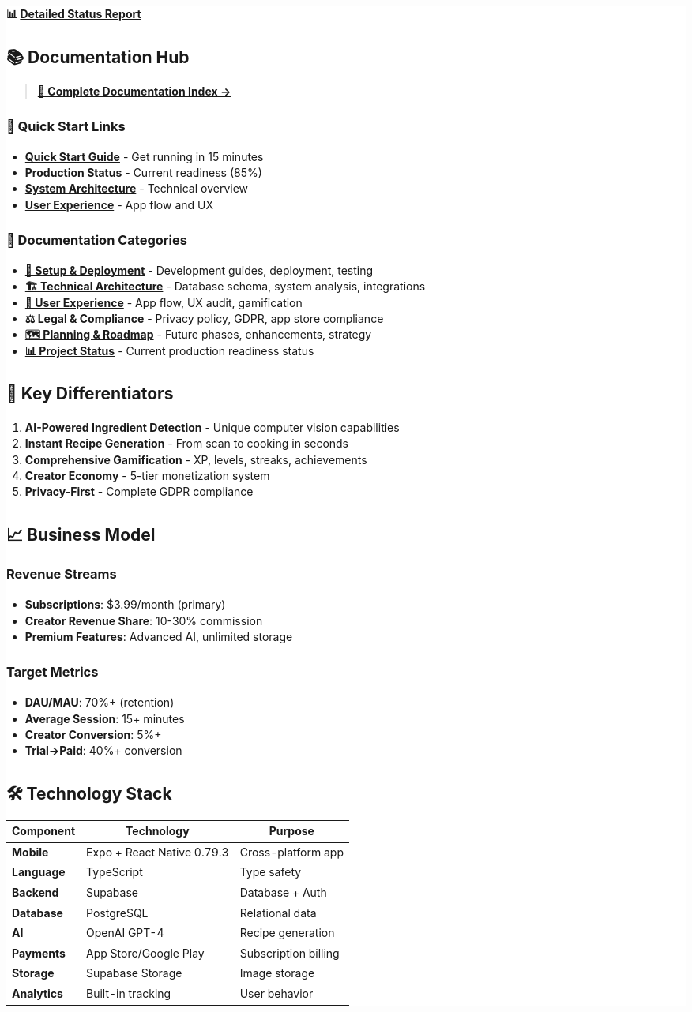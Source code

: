 **📊 [Detailed Status Report](./docs/status/PRODUCTION_READINESS_FINAL_REPORT.md)**

## 📚 **Documentation Hub**

> **[📁 Complete Documentation Index →](./docs/README.md)**

### **🚀 Quick Start Links**
- **[Quick Start Guide](./docs/setup/QUICK_START.md)** - Get running in 15 minutes
- **[Production Status](./docs/status/PRODUCTION_READINESS_FINAL_REPORT.md)** - Current readiness (85%)
- **[System Architecture](./docs/technical/CookCam_Complete_System_Analysis.md)** - Technical overview
- **[User Experience](./docs/user-experience/app_flow_document.md)** - App flow and UX

### **📁 Documentation Categories**
- **[🔧 Setup & Deployment](./docs/setup/)** - Development guides, deployment, testing
- **[🏗️ Technical Architecture](./docs/technical/)** - Database schema, system analysis, integrations  
- **[📱 User Experience](./docs/user-experience/)** - App flow, UX audit, gamification
- **[⚖️ Legal & Compliance](./docs/compliance/)** - Privacy policy, GDPR, app store compliance
- **[🗺️ Planning & Roadmap](./docs/planning/)** - Future phases, enhancements, strategy
- **[📊 Project Status](./docs/status/)** - Current production readiness status

## 🌟 **Key Differentiators**

1. **AI-Powered Ingredient Detection** - Unique computer vision capabilities
2. **Instant Recipe Generation** - From scan to cooking in seconds  
3. **Comprehensive Gamification** - XP, levels, streaks, achievements
4. **Creator Economy** - 5-tier monetization system
5. **Privacy-First** - Complete GDPR compliance

## 📈 **Business Model**

### **Revenue Streams**
- **Subscriptions**: $3.99/month (primary)
- **Creator Revenue Share**: 10-30% commission
- **Premium Features**: Advanced AI, unlimited storage

### **Target Metrics**
- **DAU/MAU**: 70%+ (retention)
- **Average Session**: 15+ minutes
- **Creator Conversion**: 5%+
- **Trial→Paid**: 40%+ conversion

## 🛠️ **Technology Stack**

| Component | Technology | Purpose |
|-----------|------------|---------|
| **Mobile** | Expo + React Native 0.79.3 | Cross-platform app |
| **Language** | TypeScript | Type safety |
| **Backend** | Supabase | Database + Auth |
| **Database** | PostgreSQL | Relational data |
| **AI** | OpenAI GPT-4 | Recipe generation |
| **Payments** | App Store/Google Play | Subscription billing |
| **Storage** | Supabase Storage | Image storage |
| **Analytics** | Built-in tracking | User behavior |